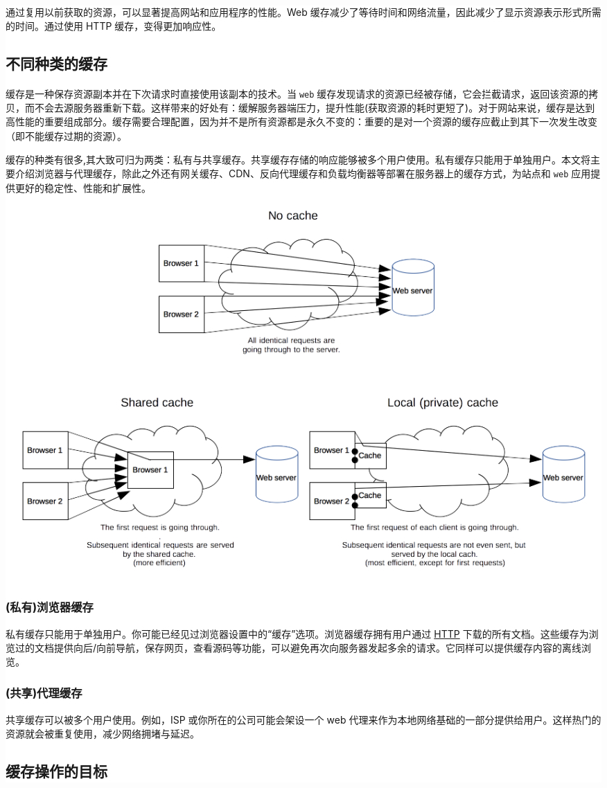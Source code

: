 通过复用以前获取的资源，可以显著提高网站和应用程序的性能。Web 缓存减少了等待时间和网络流量，因此减少了显示资源表示形式所需的时间。通过使用 HTTP 缓存，变得更加响应性。

## 不同种类的缓存

缓存是一种保存资源副本并在下次请求时直接使用该副本的技术。当 `web` 缓存发现请求的资源已经被存储，它会拦截请求，返回该资源的拷贝，而不会去源服务器重新下载。这样带来的好处有：缓解服务器端压力，提升性能(获取资源的耗时更短了)。对于网站来说，缓存是达到高性能的重要组成部分。缓存需要合理配置，因为并不是所有资源都是永久不变的：重要的是对一个资源的缓存应截止到其下一次发生改变（即不能缓存过期的资源）。

缓存的种类有很多,其大致可归为两类：私有与共享缓存。共享缓存存储的响应能够被多个用户使用。私有缓存只能用于单独用户。本文将主要介绍浏览器与代理缓存，除此之外还有网关缓存、CDN、反向代理缓存和负载均衡器等部署在服务器上的缓存方式，为站点和 `web` 应用提供更好的稳定性、性能和扩展性。

![](./images/HTTPCachtType.png)

### (私有)浏览器缓存

私有缓存只能用于单独用户。你可能已经见过浏览器设置中的“缓存”选项。浏览器缓存拥有用户通过 [HTTP](https://developer.mozilla.org/en-US/docs/Web/HTTP) 下载的所有文档。这些缓存为浏览过的文档提供向后/向前导航，保存网页，查看源码等功能，可以避免再次向服务器发起多余的请求。它同样可以提供缓存内容的离线浏览。

### (共享)代理缓存

共享缓存可以被多个用户使用。例如，ISP 或你所在的公司可能会架设一个 web 代理来作为本地网络基础的一部分提供给用户。这样热门的资源就会被重复使用，减少网络拥堵与延迟。

## 缓存操作的目标
